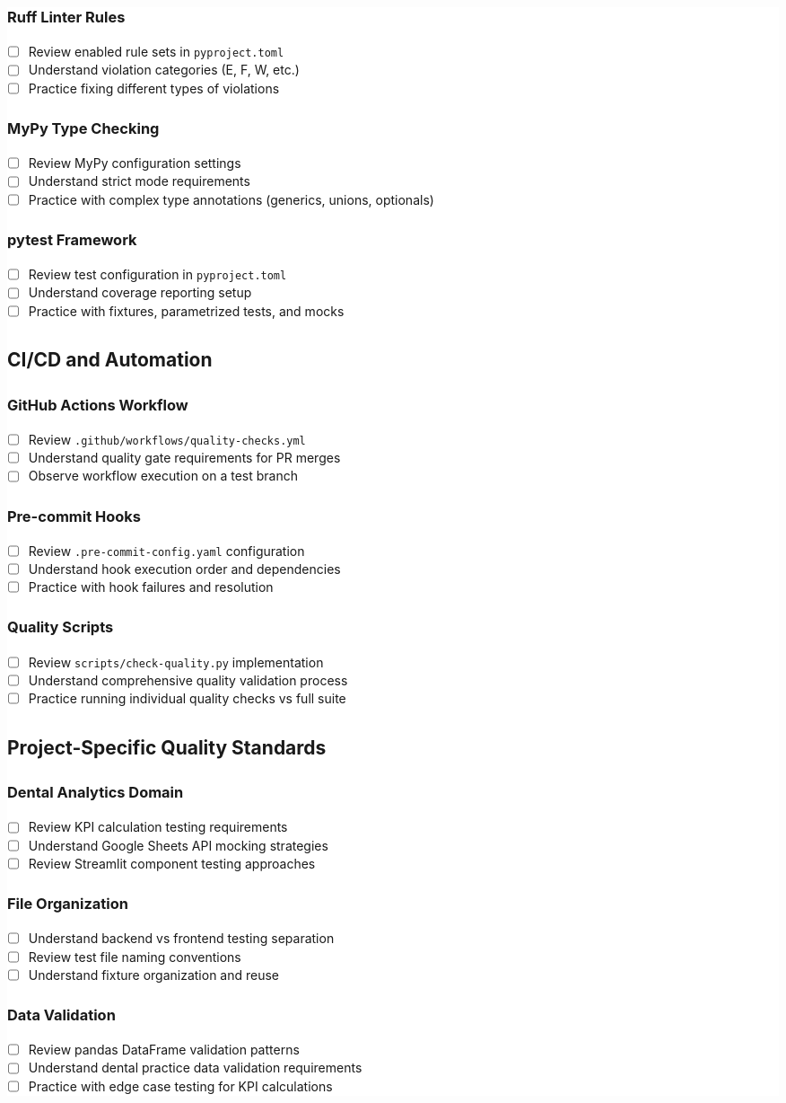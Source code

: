 ### Ruff Linter Rules
- [ ] Review enabled rule sets in `pyproject.toml`
- [ ] Understand violation categories (E, F, W, etc.)
- [ ] Practice fixing different types of violations

### MyPy Type Checking
- [ ] Review MyPy configuration settings
- [ ] Understand strict mode requirements
- [ ] Practice with complex type annotations (generics, unions, optionals)

### pytest Framework
- [ ] Review test configuration in `pyproject.toml`
- [ ] Understand coverage reporting setup
- [ ] Practice with fixtures, parametrized tests, and mocks

## CI/CD and Automation

### GitHub Actions Workflow
- [ ] Review `.github/workflows/quality-checks.yml`
- [ ] Understand quality gate requirements for PR merges
- [ ] Observe workflow execution on a test branch

### Pre-commit Hooks
- [ ] Review `.pre-commit-config.yaml` configuration
- [ ] Understand hook execution order and dependencies
- [ ] Practice with hook failures and resolution

### Quality Scripts
- [ ] Review `scripts/check-quality.py` implementation
- [ ] Understand comprehensive quality validation process
- [ ] Practice running individual quality checks vs full suite

## Project-Specific Quality Standards

### Dental Analytics Domain
- [ ] Review KPI calculation testing requirements
- [ ] Understand Google Sheets API mocking strategies
- [ ] Review Streamlit component testing approaches

### File Organization
- [ ] Understand backend vs frontend testing separation
- [ ] Review test file naming conventions
- [ ] Understand fixture organization and reuse

### Data Validation
- [ ] Review pandas DataFrame validation patterns
- [ ] Understand dental practice data validation requirements
- [ ] Practice with edge case testing for KPI calculations

